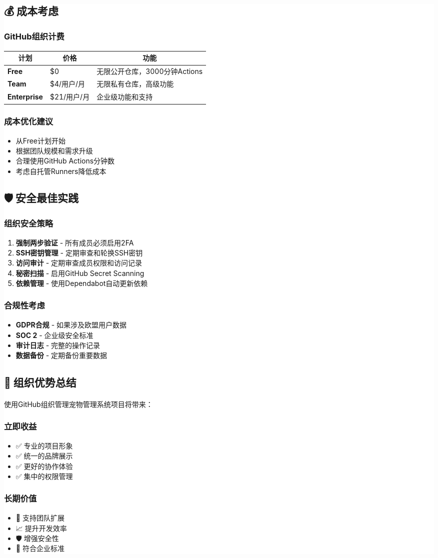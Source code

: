 ## 💰 成本考虑

### GitHub组织计费

| 计划 | 价格 | 功能 |
|------|------|------|
| **Free** | $0 | 无限公开仓库，3000分钟Actions |
| **Team** | $4/用户/月 | 无限私有仓库，高级功能 |
| **Enterprise** | $21/用户/月 | 企业级功能和支持 |

### 成本优化建议

- 从Free计划开始
- 根据团队规模和需求升级
- 合理使用GitHub Actions分钟数
- 考虑自托管Runners降低成本

## 🛡️ 安全最佳实践

### 组织安全策略

1. **强制两步验证** - 所有成员必须启用2FA
2. **SSH密钥管理** - 定期审查和轮换SSH密钥
3. **访问审计** - 定期审查成员权限和访问记录
4. **秘密扫描** - 启用GitHub Secret Scanning
5. **依赖管理** - 使用Dependabot自动更新依赖

### 合规性考虑

- **GDPR合规** - 如果涉及欧盟用户数据
- **SOC 2** - 企业级安全标准
- **审计日志** - 完整的操作记录
- **数据备份** - 定期备份重要数据

## 🎉 组织优势总结

使用GitHub组织管理宠物管理系统项目将带来：

### 立即收益
- ✅ 专业的项目形象
- ✅ 统一的品牌展示
- ✅ 更好的协作体验
- ✅ 集中的权限管理

### 长期价值
- 🚀 支持团队扩展
- 📈 提升开发效率
- 🛡️ 增强安全性
- 💼 符合企业标准
